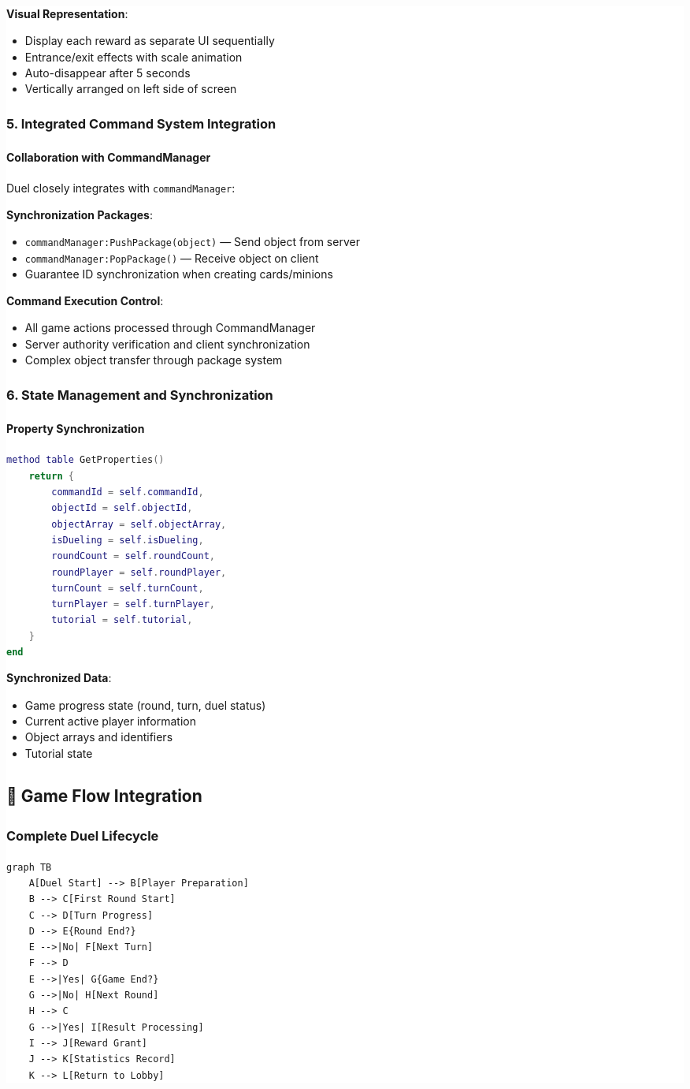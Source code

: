 **Visual Representation**:
- Display each reward as separate UI sequentially
- Entrance/exit effects with scale animation
- Auto-disappear after 5 seconds
- Vertically arranged on left side of screen

### 5. Integrated Command System Integration

#### Collaboration with CommandManager
Duel closely integrates with `commandManager`:

**Synchronization Packages**:
- `commandManager:PushPackage(object)` — Send object from server
- `commandManager:PopPackage()` — Receive object on client
- Guarantee ID synchronization when creating cards/minions

**Command Execution Control**:
- All game actions processed through CommandManager
- Server authority verification and client synchronization
- Complex object transfer through package system

### 6. State Management and Synchronization

#### Property Synchronization
```lua
method table GetProperties()
    return {
        commandId = self.commandId,
        objectId = self.objectId,
        objectArray = self.objectArray,
        isDueling = self.isDueling,
        roundCount = self.roundCount,
        roundPlayer = self.roundPlayer,
        turnCount = self.turnCount,
        turnPlayer = self.turnPlayer,
        tutorial = self.tutorial,
    }
end
```

**Synchronized Data**:
- Game progress state (round, turn, duel status)
- Current active player information
- Object arrays and identifiers
- Tutorial state

## 🎯 Game Flow Integration

### Complete Duel Lifecycle
```mermaid
graph TB
    A[Duel Start] --> B[Player Preparation]
    B --> C[First Round Start]
    C --> D[Turn Progress]
    D --> E{Round End?}
    E -->|No| F[Next Turn]
    F --> D
    E -->|Yes| G{Game End?}
    G -->|No| H[Next Round]
    H --> C
    G -->|Yes| I[Result Processing]
    I --> J[Reward Grant]
    J --> K[Statistics Record]
    K --> L[Return to Lobby]
```
